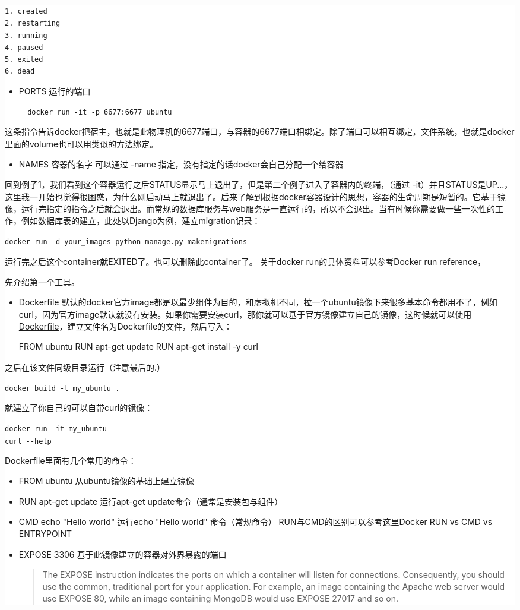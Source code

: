     1. created 
    2. restarting
    3. running
    4. paused
    5. exited	
    6. dead

- PORTS 运行的端口

        docker run -it -p 6677:6677 ubuntu

这条指令告诉docker把宿主，也就是此物理机的6677端口，与容器的6677端口相绑定。除了端口可以相互绑定，文件系统，也就是docker里面的volume也可以用类似的方法绑定。

- NAMES 容器的名字
可以通过 -name 指定，没有指定的话docker会自己分配一个给容器

回到例子1，我们看到这个容器运行之后STATUS显示马上退出了，但是第二个例子进入了容器内的终端，（通过 -it）并且STATUS是UP...，这里我一开始也觉得很困惑，为什么刚启动马上就退出了。后来了解到根据docker容器设计的思想，容器的生命周期是短暂的。它基于镜像，运行完指定的指令之后就会退出。而常规的数据库服务与web服务是一直运行的，所以不会退出。当有时候你需要做一些一次性的工作，例如数据库表的建立，此处以Django为例，建立migration记录：

    docker run -d your_images python manage.py makemigrations

运行完之后这个container就EXITED了。也可以删除此container了。
关于docker run的具体资料可以参考[Docker run reference](https://docs.docker.com/engine/reference/run/)，

先介绍第一个工具。

- Dockerfile
默认的docker官方image都是以最少组件为目的，和虚拟机不同，拉一个ubuntu镜像下来很多基本命令都用不了，例如curl，因为官方image默认就没有安装。如果你需要安装curl，那你就可以基于官方镜像建立自己的镜像，这时候就可以使用[Dockerfile](https://docs.docker.com/engine/reference/builder/)，建立文件名为Dockerfile的文件，然后写入：

    FROM ubuntu
    RUN apt-get update
    RUN apt-get install -y curl

之后在该文件同级目录运行（注意最后的.）

    docker build -t my_ubuntu .
就建立了你自己的可以自带curl的镜像：
    
    docker run -it my_ubuntu 
    curl --help

Dockerfile里面有几个常用的命令：

- FROM ubuntu
从ubuntu镜像的基础上建立镜像
- RUN apt-get update
运行apt-get update命令（通常是安装包与组件）
- CMD echo "Hello world"
运行echo "Hello world" 命令（常规命令）
RUN与CMD的区别可以参考这里[Docker RUN vs CMD vs ENTRYPOINT](http://goinbigdata.com/docker-run-vs-cmd-vs-entrypoint/)
- EXPOSE 3306
基于此镜像建立的容器对外界暴露的端口

    >The EXPOSE instruction indicates the ports on which a container will listen for connections. Consequently, you should use the common, traditional port for your application. For example, an image containing the Apache web server would use EXPOSE 80, while an image containing MongoDB would use EXPOSE 27017 and so on.
